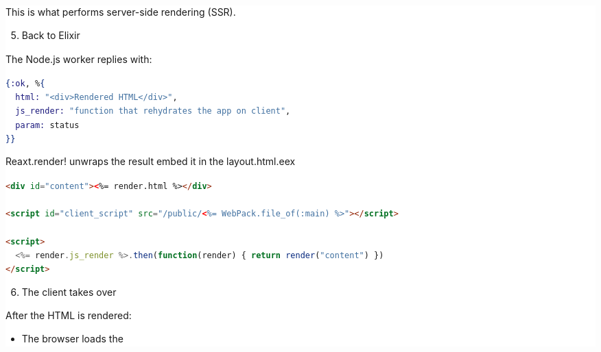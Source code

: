 This is what performs server-side rendering (SSR).

5. Back to Elixir

The Node.js worker replies with:

```elixir
{:ok, %{
  html: "<div>Rendered HTML</div>",
  js_render: "function that rehydrates the app on client",
  param: status
}}
```

Reaxt.render! unwraps the result embed it in the layout.html.eex

```html
<div id="content"><%= render.html %></div>

<script id="client_script" src="/public/<%= WebPack.file_of(:main) %>"></script>

<script>
  <%= render.js_render %>.then(function(render) { return render("content") })
</script>
```

6. The client takes over

After the HTML is rendered:

- The browser loads the <script> from /public/...js
- The `render.js_render` function (injected by Reaxt) rehydrates the React app on the client side by calling `window.reaxt_render` that calls `reaxt_client_render` defined in our `app.js` file and pass to it the props (browserProps) in line 147 and a render function from `ReactDom`

Now your app is live, interactive, and uses the same props as the server.

## Questions

✅ What is Reaxt?
Reaxt is an Elixir library that integrates React with Elixir/Phoenix, enabling server-side rendering (SSR) of React components using a Node.js pool.

✅ Why do we use server-side rendering (SSR)?

- Faster first load (especially on slow connections)
- Better SEO (HTML is sent, not just JS)
- Improved accessibility and sharing (content is visible without JS)

✅ What does EEx stand for, and what are its use cases?
EEx = Embedded Elixir — it's Elixir’s templating engine that lets you embed Elixir code inside .html.eex files, mainly used to generate dynamic HTML views.

